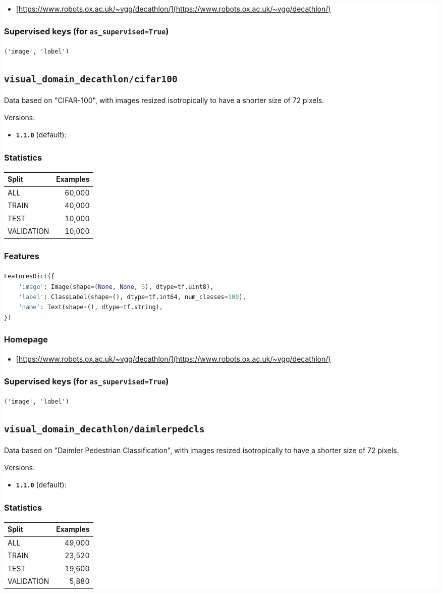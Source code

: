 *   [https://www.robots.ox.ac.uk/~vgg/decathlon/](https://www.robots.ox.ac.uk/~vgg/decathlon/)

### Supervised keys (for `as_supervised=True`)
`('image', 'label')`

## `visual_domain_decathlon/cifar100`

Data based on "CIFAR-100", with images resized isotropically to have a shorter
size of 72 pixels.

Versions:

*   **`1.1.0`** (default):

### Statistics

Split      | Examples
:--------- | -------:
ALL        | 60,000
TRAIN      | 40,000
TEST       | 10,000
VALIDATION | 10,000

### Features
```python
FeaturesDict({
    'image': Image(shape=(None, None, 3), dtype=tf.uint8),
    'label': ClassLabel(shape=(), dtype=tf.int64, num_classes=100),
    'name': Text(shape=(), dtype=tf.string),
})
```

### Homepage

*   [https://www.robots.ox.ac.uk/~vgg/decathlon/](https://www.robots.ox.ac.uk/~vgg/decathlon/)

### Supervised keys (for `as_supervised=True`)
`('image', 'label')`

## `visual_domain_decathlon/daimlerpedcls`

Data based on "Daimler Pedestrian Classification", with images resized
isotropically to have a shorter size of 72 pixels.

Versions:

*   **`1.1.0`** (default):

### Statistics

Split      | Examples
:--------- | -------:
ALL        | 49,000
TRAIN      | 23,520
TEST       | 19,600
VALIDATION | 5,880
